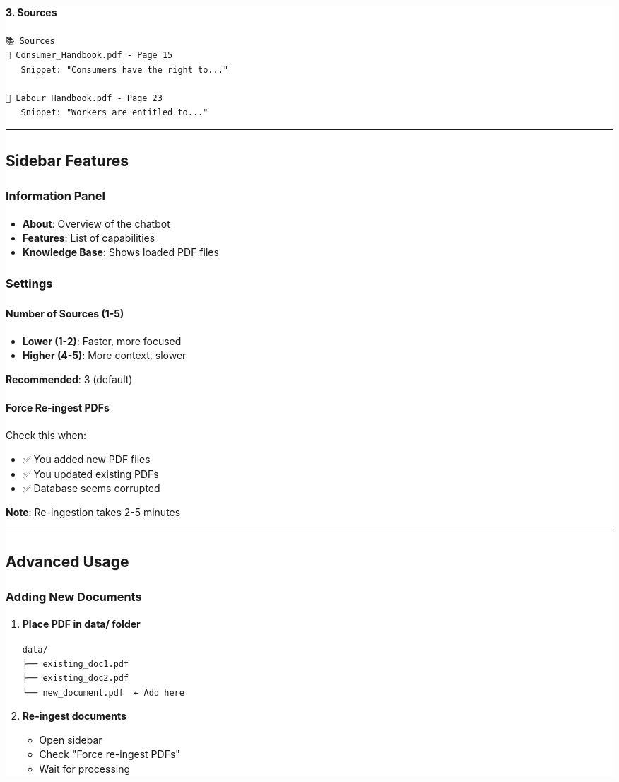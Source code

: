 #### 3. Sources
```
📚 Sources
📄 Consumer_Handbook.pdf - Page 15
   Snippet: "Consumers have the right to..."

📄 Labour Handbook.pdf - Page 23
   Snippet: "Workers are entitled to..."
```

---

## Sidebar Features

### Information Panel
- **About**: Overview of the chatbot
- **Features**: List of capabilities
- **Knowledge Base**: Shows loaded PDF files

### Settings

#### Number of Sources (1-5)
- **Lower (1-2)**: Faster, more focused
- **Higher (4-5)**: More context, slower

**Recommended**: 3 (default)

#### Force Re-ingest PDFs
Check this when:
- ✅ You added new PDF files
- ✅ You updated existing PDFs
- ✅ Database seems corrupted

**Note**: Re-ingestion takes 2-5 minutes

---

## Advanced Usage

### Adding New Documents

1. **Place PDF in data/ folder**
   ```
   data/
   ├── existing_doc1.pdf
   ├── existing_doc2.pdf
   └── new_document.pdf  ← Add here
   ```

2. **Re-ingest documents**
   - Open sidebar
   - Check "Force re-ingest PDFs"
   - Wait for processing
